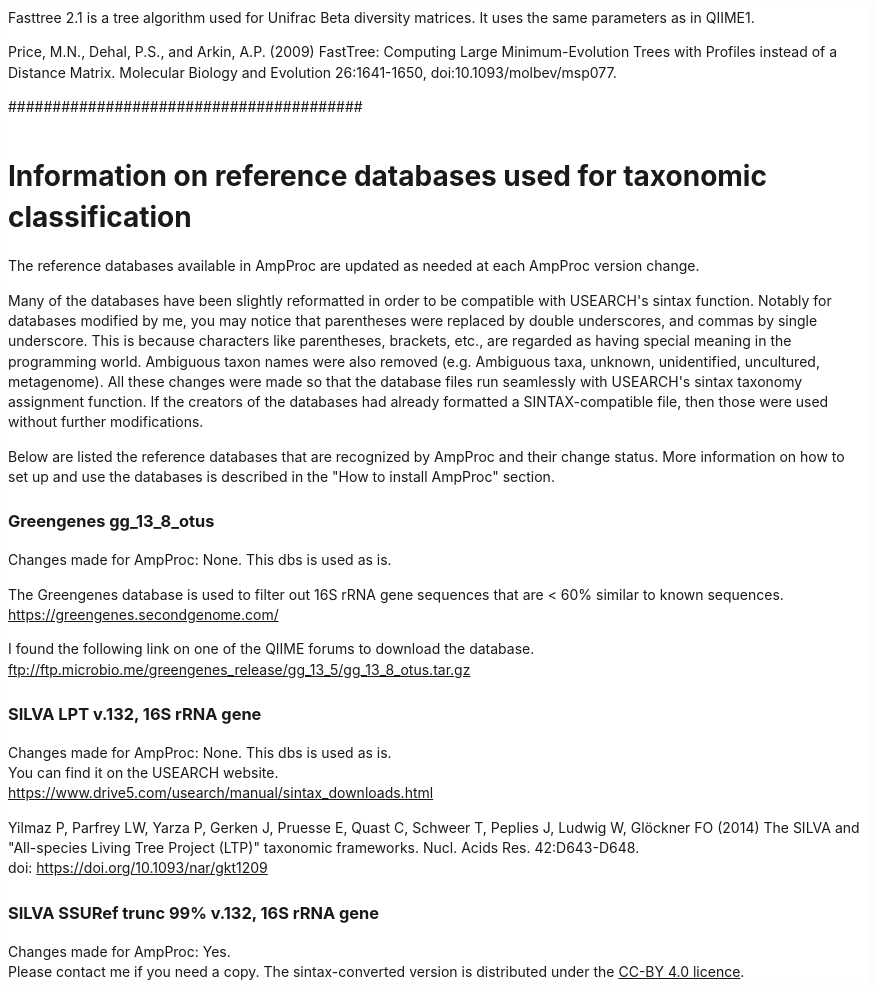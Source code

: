 Fasttree 2.1 is a tree algorithm used for Unifrac Beta diversity matrices. It uses the same parameters as in QIIME1.

Price, M.N., Dehal, P.S., and Arkin, A.P. (2009) FastTree: Computing Large Minimum-Evolution Trees with Profiles instead of a Distance Matrix. Molecular Biology and Evolution 26:1641-1650, doi:10.1093/molbev/msp077.



########################################


# Information on reference databases used for taxonomic classification

The reference databases available in AmpProc are updated as needed at each AmpProc version change.

Many of the databases have been slightly reformatted in order to be compatible with USEARCH's sintax function. Notably for databases modified by me, you may notice that parentheses were replaced by double underscores, and commas by single underscore. This is because characters like parentheses, brackets, etc., are regarded as having special meaning in the programming world. Ambiguous taxon names were also removed (e.g. Ambiguous taxa, unknown, unidentified, uncultured, metagenome). All these changes were made so that the database files run seamlessly with USEARCH's sintax taxonomy assignment function. If the creators of the databases had already formatted a SINTAX-compatible file, then those were used without further modifications.

Below are listed the reference databases that are recognized by AmpProc and their change status. More information on how to set up and use the databases is described in the "How to install AmpProc" section.

### Greengenes gg_13_8_otus

Changes made for AmpProc: None. This dbs is used as is.

The Greengenes database is used to filter out 16S rRNA gene sequences that are < 60% similar to known sequences. \
https://greengenes.secondgenome.com/

I found the following link on one of the QIIME forums to download the database. \
ftp://ftp.microbio.me/greengenes_release/gg_13_5/gg_13_8_otus.tar.gz

### SILVA LPT v.132, 16S rRNA gene

Changes made for AmpProc: None. This dbs is used as is. \
You can find it on the USEARCH website. \
https://www.drive5.com/usearch/manual/sintax_downloads.html

Yilmaz P, Parfrey LW, Yarza P, Gerken J, Pruesse E, Quast C, Schweer T, Peplies J, Ludwig W, Glöckner FO (2014) The SILVA and "All-species Living Tree Project (LTP)" taxonomic frameworks. Nucl. Acids Res. 42:D643-D648. \
doi: https://doi.org/10.1093/nar/gkt1209

### SILVA SSURef trunc 99% v.132, 16S rRNA gene

Changes made for AmpProc: Yes. \
Please contact me if you need a copy. The sintax-converted version is distributed under the [CC-BY 4.0 licence](https://creativecommons.org/licenses/by/4.0/).
